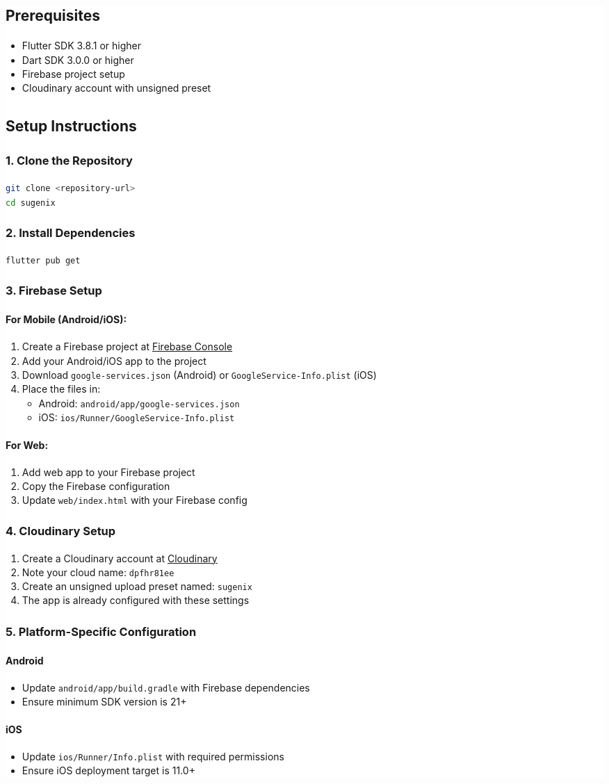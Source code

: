 ## Prerequisites

- Flutter SDK 3.8.1 or higher
- Dart SDK 3.0.0 or higher
- Firebase project setup
- Cloudinary account with unsigned preset

## Setup Instructions

### 1. Clone the Repository
```bash
git clone <repository-url>
cd sugenix
```

### 2. Install Dependencies
```bash
flutter pub get
```

### 3. Firebase Setup

#### For Mobile (Android/iOS):
1. Create a Firebase project at [Firebase Console](https://console.firebase.google.com/)
2. Add your Android/iOS app to the project
3. Download `google-services.json` (Android) or `GoogleService-Info.plist` (iOS)
4. Place the files in:
   - Android: `android/app/google-services.json`
   - iOS: `ios/Runner/GoogleService-Info.plist`

#### For Web:
1. Add web app to your Firebase project
2. Copy the Firebase configuration
3. Update `web/index.html` with your Firebase config

### 4. Cloudinary Setup
1. Create a Cloudinary account at [Cloudinary](https://cloudinary.com/)
2. Note your cloud name: `dpfhr81ee`
3. Create an unsigned upload preset named: `sugenix`
4. The app is already configured with these settings

### 5. Platform-Specific Configuration

#### Android
- Update `android/app/build.gradle` with Firebase dependencies
- Ensure minimum SDK version is 21+

#### iOS
- Update `ios/Runner/Info.plist` with required permissions
- Ensure iOS deployment target is 11.0+
